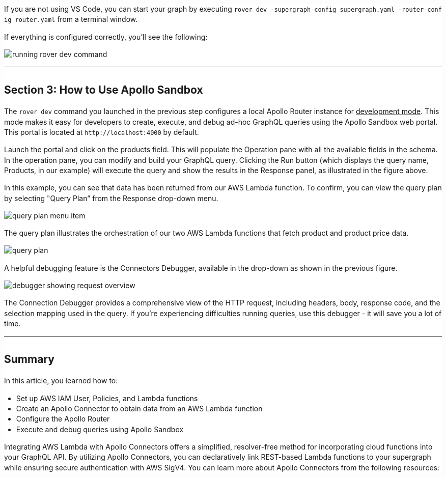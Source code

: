 If you are not using VS Code, you can start your graph by executing `rover dev -supergraph-config supergraph.yaml -router-config router.yaml` from a terminal window.

If everything is configured correctly, you’ll see the following:

![running rover dev command ](https://cdn.hashnode.com/res/hashnode/image/upload/v1742756354078/9fab875a-d064-4723-be91-8ca0d6243b59.jpeg)

---

## Section 3: How to Use Apollo Sandbox

The `rover dev` command you launched in the previous step configures a local Apollo Router instance for [<VPIcon icon="iconfont icon-graphql"/>development mode](https://apollographql.com/docs/graphos/reference/router/configuration). This mode makes it easy for developers to create, execute, and debug ad-hoc GraphQL queries using the Apollo Sandbox web portal. This portal is located at `http://localhost:4000` by default.

Launch the portal and click on the products field. This will populate the Operation pane with all the available fields in the schema. In the operation pane, you can modify and build your GraphQL query. Clicking the Run button (which displays the query name, Products, in our example) will execute the query and show the results in the Response panel, as illustrated in the figure above.

In this example, you can see that data has been returned from our AWS Lambda function. To confirm, you can view the query plan by selecting "Query Plan” from the Response drop-down menu.

![query plan menu item](https://cdn.hashnode.com/res/hashnode/image/upload/v1742756499055/822467d7-0694-423e-baef-450a8d0dd64e.jpeg)

The query plan illustrates the orchestration of our two AWS Lambda functions that fetch product and product price data.

![query plan](https://cdn.hashnode.com/res/hashnode/image/upload/v1742756540147/af32d615-029a-4f6f-a489-96ee9950e630.jpeg)

A helpful debugging feature is the Connectors Debugger, available in the drop-down as shown in the previous figure.

![debugger showing request overview](https://cdn.hashnode.com/res/hashnode/image/upload/v1742756614481/c9b311e3-ab5d-4927-9457-e9a7d242fbdf.jpeg)

The Connection Debugger provides a comprehensive view of the HTTP request, including headers, body, response code, and the selection mapping used in the query. If you’re experiencing difficulties running queries, use this debugger - it will save you a lot of time.

---

## Summary

In this article, you learned how to:

- Set up AWS IAM User, Policies, and Lambda functions
- Create an Apollo Connector to obtain data from an AWS Lambda function
- Configure the Apollo Router
- Execute and debug queries using Apollo Sandbox

Integrating AWS Lambda with Apollo Connectors offers a simplified, resolver-free method for incorporating cloud functions into your GraphQL API. By utilizing Apollo Connectors, you can declaratively link REST-based Lambda functions to your supergraph while ensuring secure authentication with AWS SigV4. You can learn more about Apollo Connectors from the following resources:
